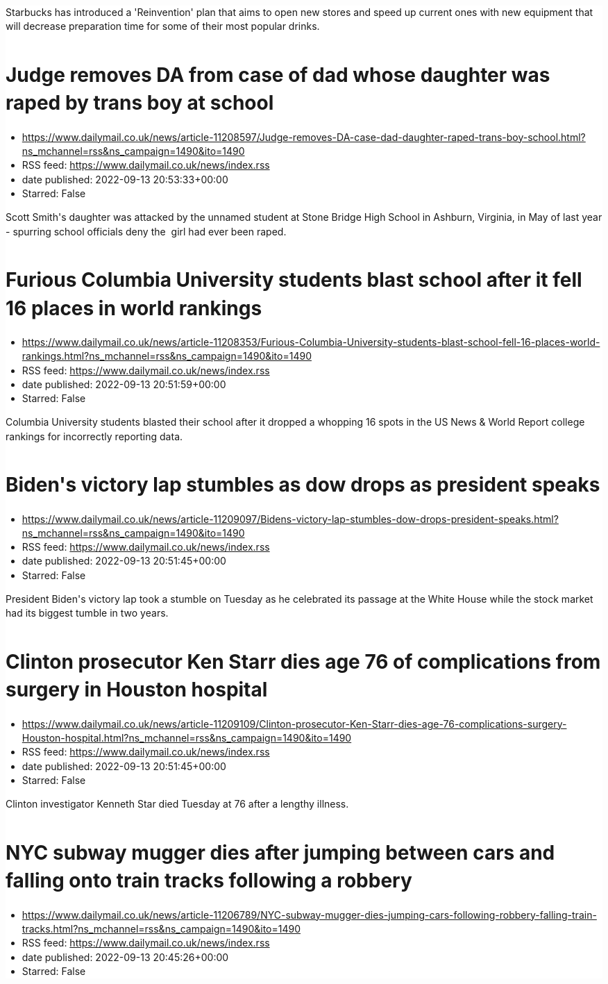 Starbucks has introduced a 'Reinvention' plan that aims to open new stores and speed up current ones with new equipment that will decrease preparation time for some of their most popular drinks.

# Judge removes DA from case of dad whose daughter was raped by trans boy at school
 - https://www.dailymail.co.uk/news/article-11208597/Judge-removes-DA-case-dad-daughter-raped-trans-boy-school.html?ns_mchannel=rss&ns_campaign=1490&ito=1490
 - RSS feed: https://www.dailymail.co.uk/news/index.rss
 - date published: 2022-09-13 20:53:33+00:00
 - Starred: False

Scott Smith's daughter was attacked by the unnamed student at Stone Bridge High School in Ashburn, Virginia, in May of last year - spurring school officials deny the  girl had ever been raped.

# Furious Columbia University students blast school after it fell 16 places in world rankings
 - https://www.dailymail.co.uk/news/article-11208353/Furious-Columbia-University-students-blast-school-fell-16-places-world-rankings.html?ns_mchannel=rss&ns_campaign=1490&ito=1490
 - RSS feed: https://www.dailymail.co.uk/news/index.rss
 - date published: 2022-09-13 20:51:59+00:00
 - Starred: False

Columbia University students blasted their school after it dropped a whopping 16 spots in the US News & World Report college rankings for incorrectly reporting data.

# Biden's victory lap stumbles as dow drops as president speaks
 - https://www.dailymail.co.uk/news/article-11209097/Bidens-victory-lap-stumbles-dow-drops-president-speaks.html?ns_mchannel=rss&ns_campaign=1490&ito=1490
 - RSS feed: https://www.dailymail.co.uk/news/index.rss
 - date published: 2022-09-13 20:51:45+00:00
 - Starred: False

President Biden's victory lap took a stumble on Tuesday as he celebrated its passage at the White House while the stock market had its biggest tumble in two years.

# Clinton prosecutor Ken Starr dies age 76 of complications from surgery in Houston hospital
 - https://www.dailymail.co.uk/news/article-11209109/Clinton-prosecutor-Ken-Starr-dies-age-76-complications-surgery-Houston-hospital.html?ns_mchannel=rss&ns_campaign=1490&ito=1490
 - RSS feed: https://www.dailymail.co.uk/news/index.rss
 - date published: 2022-09-13 20:51:45+00:00
 - Starred: False

Clinton investigator Kenneth Star died Tuesday at 76 after a lengthy illness.

# NYC subway mugger dies after jumping between cars and falling onto train tracks following a robbery
 - https://www.dailymail.co.uk/news/article-11206789/NYC-subway-mugger-dies-jumping-cars-following-robbery-falling-train-tracks.html?ns_mchannel=rss&ns_campaign=1490&ito=1490
 - RSS feed: https://www.dailymail.co.uk/news/index.rss
 - date published: 2022-09-13 20:45:26+00:00
 - Starred: False
